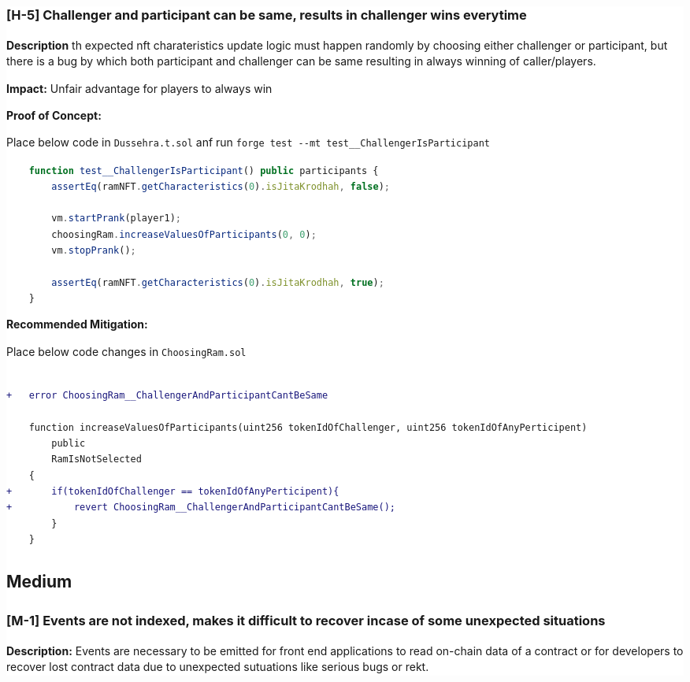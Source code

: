 ### [H-5] Challenger and participant can be same, results in challenger wins everytime

**Description**
th expected nft charateristics update logic must happen randomly by choosing either challenger or participant, but there is a bug by which both participant and challenger can be same resulting in always winning of caller/players.

**Impact:**
Unfair advantage for players to always win

**Proof of Concept:**

Place below code in `Dussehra.t.sol` anf run `forge test --mt test__ChallengerIsParticipant`

```javascript
    function test__ChallengerIsParticipant() public participants {
        assertEq(ramNFT.getCharacteristics(0).isJitaKrodhah, false);

        vm.startPrank(player1);
        choosingRam.increaseValuesOfParticipants(0, 0);
        vm.stopPrank();

        assertEq(ramNFT.getCharacteristics(0).isJitaKrodhah, true);
    }
```

**Recommended Mitigation:**

Place below code changes in `ChoosingRam.sol`

```diff

+   error ChoosingRam__ChallengerAndParticipantCantBeSame

    function increaseValuesOfParticipants(uint256 tokenIdOfChallenger, uint256 tokenIdOfAnyPerticipent)
        public
        RamIsNotSelected
    {
+       if(tokenIdOfChallenger == tokenIdOfAnyPerticipent){
+           revert ChoosingRam__ChallengerAndParticipantCantBeSame();
        }
    }
```

## Medium

### [M-1] Events are not indexed, makes it difficult to recover incase of some unexpected situations

**Description:**
Events are necessary to be emitted for front end applications to read on-chain data of a contract or for developers to recover lost contract data due to unexpected sutuations like serious bugs or rekt.
